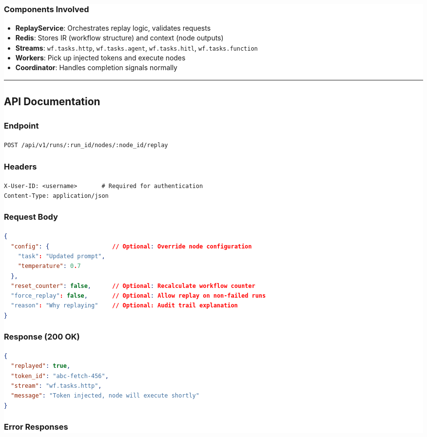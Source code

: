 
### Components Involved

- **ReplayService**: Orchestrates replay logic, validates requests
- **Redis**: Stores IR (workflow structure) and context (node outputs)
- **Streams**: `wf.tasks.http`, `wf.tasks.agent`, `wf.tasks.hitl`, `wf.tasks.function`
- **Workers**: Pick up injected tokens and execute nodes
- **Coordinator**: Handles completion signals normally

---

## API Documentation

### Endpoint

```
POST /api/v1/runs/:run_id/nodes/:node_id/replay
```

### Headers

```
X-User-ID: <username>       # Required for authentication
Content-Type: application/json
```

### Request Body

```json
{
  "config": {                  // Optional: Override node configuration
    "task": "Updated prompt",
    "temperature": 0.7
  },
  "reset_counter": false,      // Optional: Recalculate workflow counter
  "force_replay": false,       // Optional: Allow replay on non-failed runs
  "reason": "Why replaying"    // Optional: Audit trail explanation
}
```

### Response (200 OK)

```json
{
  "replayed": true,
  "token_id": "abc-fetch-456",
  "stream": "wf.tasks.http",
  "message": "Token injected, node will execute shortly"
}
```

### Error Responses
